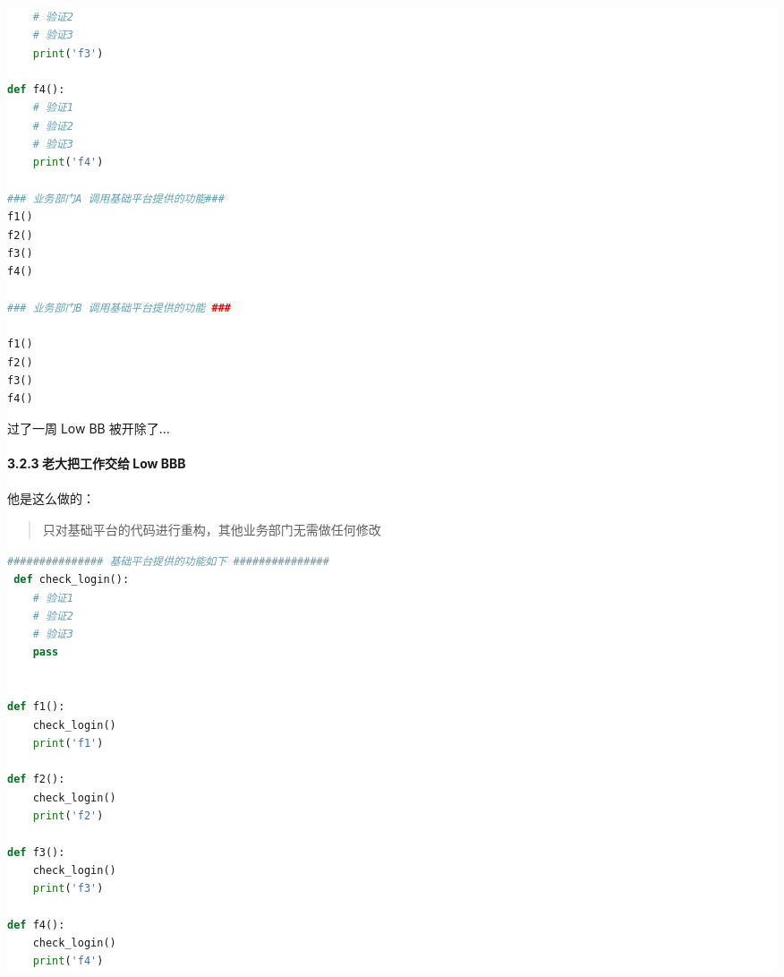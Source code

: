 ```python
    # 验证2
    # 验证3
    print('f3')
 
def f4():
    # 验证1
    # 验证2
    # 验证3
    print('f4')
 
### 业务部门A 调用基础平台提供的功能### 
f1()
f2()
f3()
f4()
 
### 业务部门B 调用基础平台提供的功能 ### 
 
f1()
f2()
f3()
f4()
```

过了一周 Low BB 被开除了…

#### 3.2.3 老大把工作交给 Low BBB

他是这么做的：

>只对基础平台的代码进行重构，其他业务部门无需做任何修改

```python
############### 基础平台提供的功能如下 ############### 
 def check_login():
    # 验证1
    # 验证2
    # 验证3
    pass
 
 
def f1():
    check_login()
    print('f1')
 
def f2():
    check_login()
    print('f2')
 
def f3():
    check_login()
    print('f3')
 
def f4():
    check_login()
    print('f4')
```
